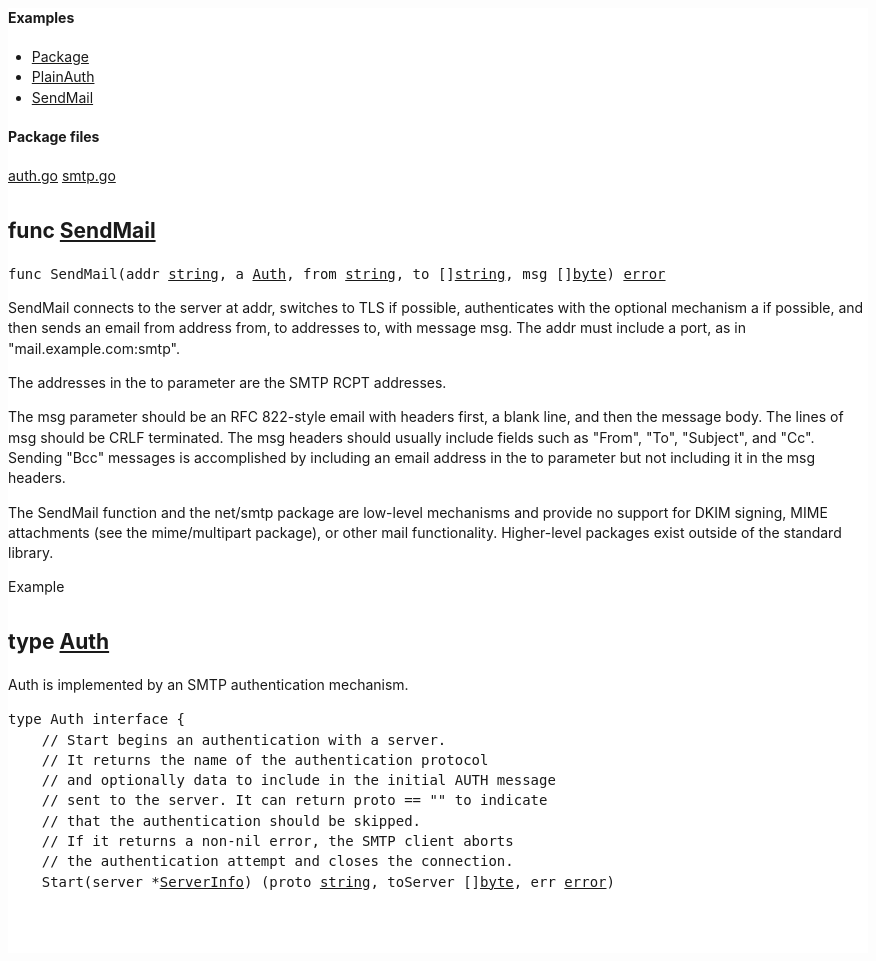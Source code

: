 
#### <a id="pkg-examples">Examples</a>
* [Package](#example_)
* [PlainAuth](#example_PlainAuth)
* [SendMail](#example_SendMail)


#### <a id="pkg-files">Package files</a>
[auth.go](https://golang.org/src/net/smtp/auth.go) [smtp.go](https://golang.org/src/net/smtp/smtp.go) 






## <a id="SendMail">func</a> [SendMail](https://golang.org/src/net/smtp/smtp.go?s=9230:9308#L309)
<pre>func SendMail(addr <a href="/pkg/builtin/#string">string</a>, a <a href="#Auth">Auth</a>, from <a href="/pkg/builtin/#string">string</a>, to []<a href="/pkg/builtin/#string">string</a>, msg []<a href="/pkg/builtin/#byte">byte</a>) <a href="/pkg/builtin/#error">error</a></pre>
SendMail connects to the server at addr, switches to TLS if
possible, authenticates with the optional mechanism a if possible,
and then sends an email from address from, to addresses to, with
message msg.
The addr must include a port, as in "mail.example.com:smtp".

The addresses in the to parameter are the SMTP RCPT addresses.

The msg parameter should be an RFC 822-style email with headers
first, a blank line, and then the message body. The lines of msg
should be CRLF terminated. The msg headers should usually include
fields such as "From", "To", "Subject", and "Cc".  Sending "Bcc"
messages is accomplished by including an email address in the to
parameter but not including it in the msg headers.

The SendMail function and the net/smtp package are low-level
mechanisms and provide no support for DKIM signing, MIME
attachments (see the mime/multipart package), or other mail
functionality. Higher-level packages exist outside of the standard
library.


<a id="example_SendMail">Example</a>



## <a id="Auth">type</a> [Auth](https://golang.org/src/net/smtp/auth.go?s=292:1191#L5)
Auth is implemented by an SMTP authentication mechanism.


<pre>type Auth interface {
    <span class="comment">// Start begins an authentication with a server.</span>
    <span class="comment">// It returns the name of the authentication protocol</span>
    <span class="comment">// and optionally data to include in the initial AUTH message</span>
    <span class="comment">// sent to the server. It can return proto == &#34;&#34; to indicate</span>
    <span class="comment">// that the authentication should be skipped.</span>
    <span class="comment">// If it returns a non-nil error, the SMTP client aborts</span>
    <span class="comment">// the authentication attempt and closes the connection.</span>
    Start(server *<a href="#ServerInfo">ServerInfo</a>) (proto <a href="/pkg/builtin/#string">string</a>, toServer []<a href="/pkg/builtin/#byte">byte</a>, err <a href="/pkg/builtin/#error">error</a>)
